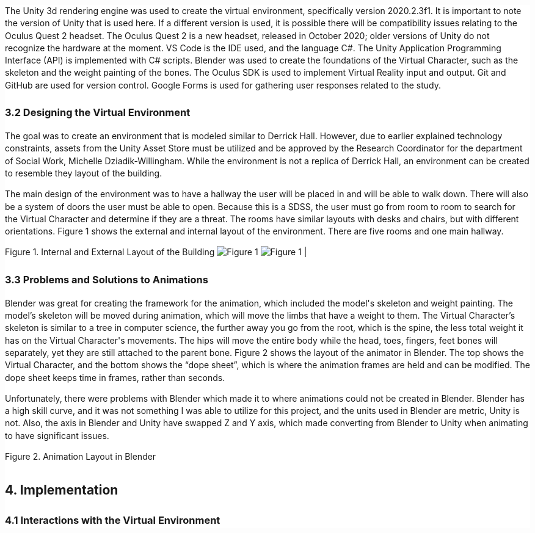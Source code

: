 The Unity 3d rendering engine was used to create the virtual environment, specifically version 2020.2.3f1. It is important to note the version of Unity that is used here. If a different version is used, it is possible there will be compatibility issues relating to the Oculus Quest 2 headset. The Oculus Quest 2 is a new headset, released in October 2020; older versions of Unity do not recognize the hardware at the moment. VS Code is the IDE used, and the language C#. The Unity Application Programming Interface (API) is implemented with C# scripts. Blender was used to create the foundations of the Virtual Character, such as the skeleton and the weight painting of the bones. The Oculus SDK is used to implement Virtual Reality input and output. Git and GitHub are used for version control. Google Forms is used for gathering user responses related to the study.  

### 3.2 Designing the Virtual Environment

The goal was to create an environment that is modeled similar to Derrick Hall. However, due to earlier explained technology constraints, assets from the Unity Asset Store must be utilized and be approved by the Research Coordinator for the department of Social Work, Michelle Dziadik-Willingham. While the environment is not a replica of Derrick Hall, an environment can be created to resemble they layout of the building. 

The main design of the environment was to have a hallway the user will be placed in and will be able to walk down. There will also be a system of doors the user must be able to open. Because this is a SDSS, the user must go from room to room to search for the Virtual Character and determine if they are a threat. The rooms have similar layouts with desks and chairs, but with different orientations. Figure 1 shows the external and internal layout of the environment. There are five rooms and one main hallway. 

Figure 1. Internal and External Layout of the Building
![Figure 1](https://github.com/connors128/nextjs-blog/pictures/image-000.jpg) ![Figure 1](https://github.com/connors128/nextjs-blog/pictures/image-001.jpg) |


### 3.3 Problems and Solutions to Animations

Blender was great for creating the framework for the animation, which included the model's skeleton and weight painting. The model’s skeleton will be moved during animation, which will move the limbs that have a weight to them. The Virtual Character’s skeleton is similar to a tree in computer science, the further away you go from the root, which is the spine, the less total weight it has on the Virtual Character's movements. The hips will move the entire body while the head, toes, fingers, feet bones will separately, yet they are still attached to the parent bone. Figure 2 shows the layout of the animator in Blender. The top shows the Virtual Character, and the bottom shows the “dope sheet”, which is where the animation frames are held and can be modified. The dope sheet keeps time in frames, rather than seconds. 

Unfortunately, there were problems with Blender which made it to where animations could not be created in Blender. Blender has a high skill curve, and it was not something I was able to utilize for this project, and the units used in Blender are metric, Unity is not. Also, the axis in Blender and Unity have swapped Z and Y axis, which made converting from Blender to Unity when animating to have significant issues. 

Figure 2. Animation Layout in Blender 

## 4. Implementation 

### 4.1 Interactions with the Virtual Environment
